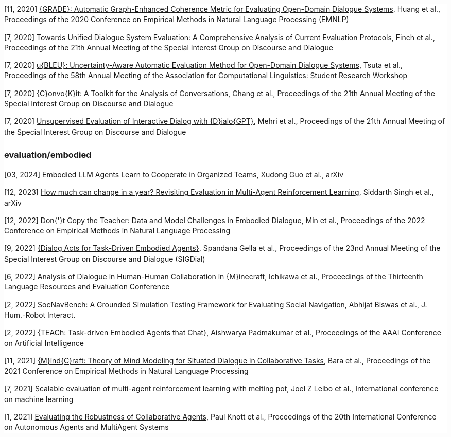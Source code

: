 [11, 2020] [{GRADE}: Automatic Graph-Enhanced Coherence Metric for Evaluating Open-Domain Dialogue Systems](https://aclanthology.org/2020.emnlp-main.742), Huang et al., Proceedings of the 2020 Conference on Empirical Methods in Natural Language Processing (EMNLP)

[7, 2020] [Towards Unified Dialogue System Evaluation: A Comprehensive Analysis of Current Evaluation Protocols](https://aclanthology.org/2020.sigdial-1.29), Finch et al., Proceedings of the 21th Annual Meeting of the Special Interest Group on Discourse and Dialogue

[7, 2020] [u{BLEU}: Uncertainty-Aware Automatic Evaluation Method for Open-Domain Dialogue Systems](https://aclanthology.org/2020.acl-srw.27), Tsuta et al., Proceedings of the 58th Annual Meeting of the Association for Computational Linguistics: Student Research Workshop

[7, 2020] [{C}onvo{K}it: A Toolkit for the Analysis of Conversations](https://aclanthology.org/2020.sigdial-1.8), Chang et al., Proceedings of the 21th Annual Meeting of the Special Interest Group on Discourse and Dialogue

[7, 2020] [Unsupervised Evaluation of Interactive Dialog with {D}ialo{GPT}](https://aclanthology.org/2020.sigdial-1.28), Mehri et al., Proceedings of the 21th Annual Meeting of the Special Interest Group on Discourse and Dialogue

### evaluation/embodied

[03, 2024] [Embodied LLM Agents Learn to Cooperate in Organized Teams](https://arxiv.org/abs/2403.12482), Xudong Guo et al., arXiv

[12, 2023] [How much can change in a year? Revisiting Evaluation in Multi-Agent Reinforcement Learning](https://arxiv.org/abs/2312.08463), Siddarth Singh et al., arXiv

[12, 2022] [Don{'}t Copy the Teacher: Data and Model Challenges in Embodied Dialogue](https://aclanthology.org/2022.emnlp-main.635), Min et al., Proceedings of the 2022 Conference on Empirical Methods in Natural Language Processing

[9, 2022] [{Dialog Acts for Task-Driven Embodied Agents}](https://aclanthology.org/2022.sigdial-1.13), Spandana Gella et al., Proceedings of the 23nd Annual Meeting of the Special Interest Group on Discourse and Dialogue (SIGDial)

[6, 2022] [Analysis of Dialogue in Human-Human Collaboration in {M}inecraft](https://aclanthology.org/2022.lrec-1.431), Ichikawa et al., Proceedings of the Thirteenth Language Resources and Evaluation Conference

[2, 2022] [SocNavBench: A Grounded Simulation Testing Framework for Evaluating Social Navigation](https://doi.org/10.1145/3476413), Abhijat Biswas et al., J. Hum.-Robot Interact.

[2, 2022] [{TEACh: Task-driven Embodied Agents that Chat}](https://arxiv.org/abs/2110.00534), Aishwarya Padmakumar et al., Proceedings of the AAAI Conference on Artificial Intelligence

[11, 2021] [{M}ind{C}raft: Theory of Mind Modeling for Situated Dialogue in Collaborative Tasks](https://aclanthology.org/2021.emnlp-main.85), Bara et al., Proceedings of the 2021 Conference on Empirical Methods in Natural Language Processing

[7, 2021] [Scalable evaluation of multi-agent reinforcement learning with melting pot](https://proceedings.mlr.press/v139/leibo21a.html), Joel Z Leibo et al., International conference on machine learning

[1, 2021] [Evaluating the Robustness of Collaborative Agents](https://dl.acm.org/doi/abs/10.5555/3463952.3464159), Paul Knott et al., Proceedings of the 20th International Conference on Autonomous Agents and MultiAgent Systems
